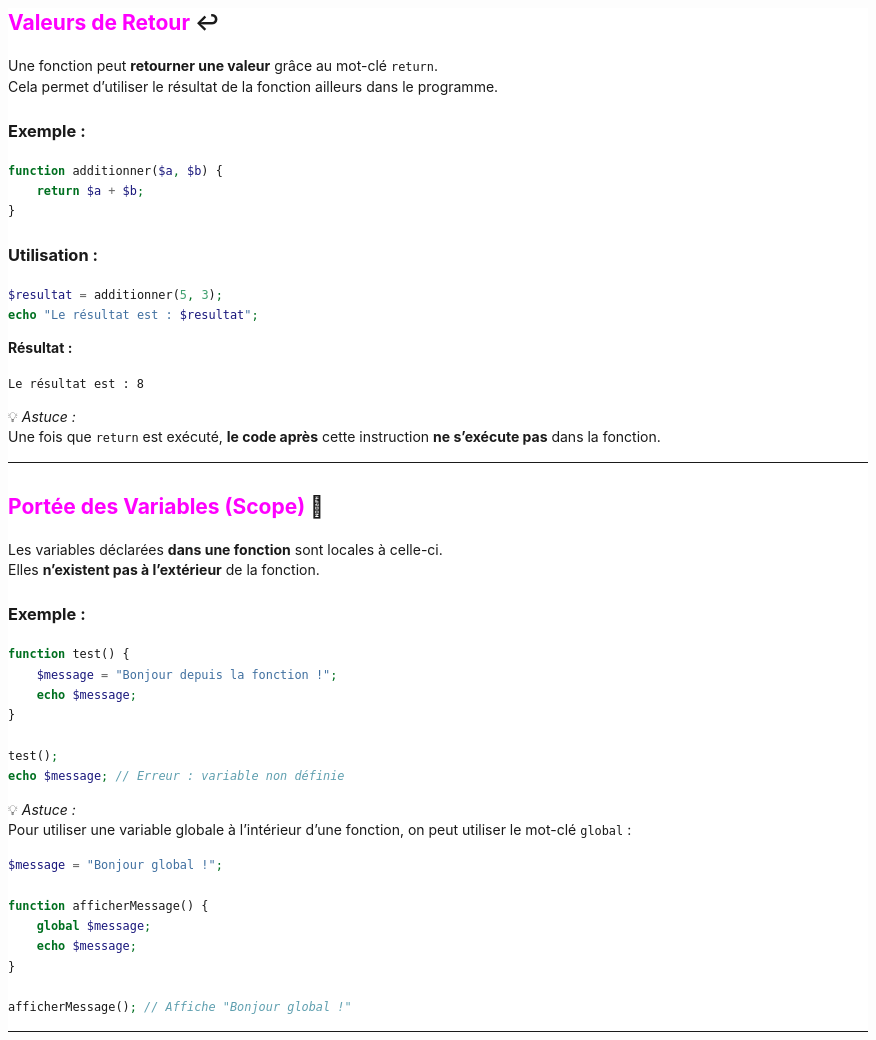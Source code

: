 
## <span style="color:magenta;">Valeurs de Retour</span> ↩️  

Une fonction peut **retourner une valeur** grâce au mot-clé `return`.  
Cela permet d’utiliser le résultat de la fonction ailleurs dans le programme.

### Exemple :
```php
function additionner($a, $b) {
    return $a + $b;
}
```

### Utilisation :
```php
$resultat = additionner(5, 3);
echo "Le résultat est : $resultat";
```

**Résultat :**
```
Le résultat est : 8
```

💡 *Astuce :*  
Une fois que `return` est exécuté, **le code après** cette instruction **ne s’exécute pas** dans la fonction.  

---

## <span style="color:magenta;">Portée des Variables (Scope)</span> 🎯  

Les variables déclarées **dans une fonction** sont locales à celle-ci.  
Elles **n’existent pas à l’extérieur** de la fonction.

### Exemple :
```php
function test() {
    $message = "Bonjour depuis la fonction !";
    echo $message;
}

test();
echo $message; // Erreur : variable non définie
```

💡 *Astuce :*  
Pour utiliser une variable globale à l’intérieur d’une fonction, on peut utiliser le mot-clé `global` :

```php
$message = "Bonjour global !";

function afficherMessage() {
    global $message;
    echo $message;
}

afficherMessage(); // Affiche "Bonjour global !"
```

---